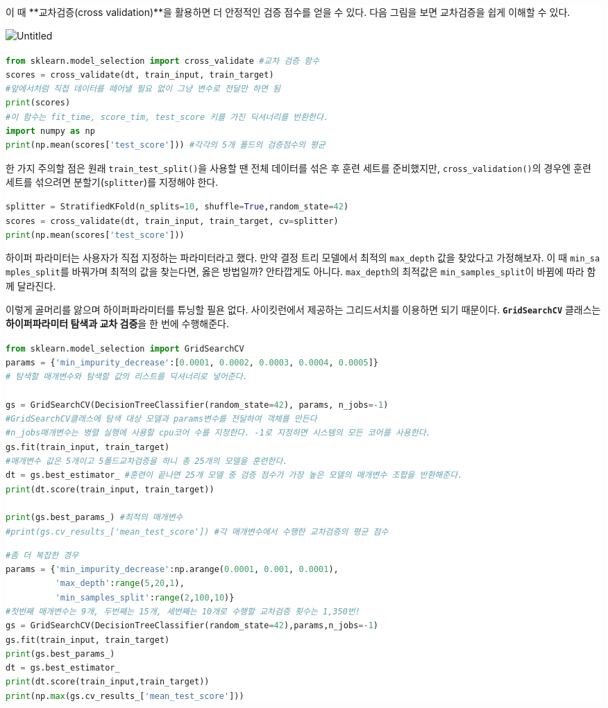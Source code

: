 이 때 **교차검증(cross validation)**을 활용하면 더 안정적인 검증 점수를 얻을 수 있다. 다음 그림을 보면 교차검증을 쉽게 이해할 수 있다.

![Untitled](%E1%84%92%E1%85%A9%E1%86%AB%E1%84%8C%E1%85%A1%20%E1%84%80%E1%85%A9%E1%86%BC%E1%84%87%E1%85%AE%E1%84%92%E1%85%A1%E1%84%82%E1%85%B3%E1%86%AB%20%E1%84%86%E1%85%A5%E1%84%89%E1%85%B5%E1%86%AB%E1%84%85%E1%85%A5%E1%84%82%E1%85%B5%E1%86%BC%20%E1%84%83%E1%85%B5%E1%86%B8%E1%84%85%E1%85%A5%E1%84%82%E1%85%B5%E1%86%BC(%E1%84%87%E1%85%A1%E1%86%A8%E1%84%92%E1%85%A2%E1%84%89%E1%85%A5%E1%86%AB%20%E1%84%8C%E1%85%A5)%205fee2e5b433a463bbeca29c95c3cd0ee/Untitled%202.png)

```python
from sklearn.model_selection import cross_validate #교차 검증 함수
scores = cross_validate(dt, train_input, train_target) 
#앞에서처럼 직접 데이터를 떼어낼 필요 없이 그냥 변수로 전달만 하면 됨
print(scores)
#이 함수는 fit_time, score_tim, test_score 키를 가진 딕셔너리를 반환한다.
import numpy as np
print(np.mean(scores['test_score'])) #각각의 5개 폴드의 검증점수의 평균
```

한 가지 주의할 점은 원래 `train_test_split()`을 사용할 땐 전체 데이터를 섞은 후 훈련 세트를 준비했지만,  `cross_validation()`의 경우엔 훈련 세트를 섞으려면 분할기(`splitter`)를 지정해야 한다.

```python
splitter = StratifiedKFold(n_splits=10, shuffle=True,random_state=42)
scores = cross_validate(dt, train_input, train_target, cv=splitter)
print(np.mean(scores['test_score']))
```

하이퍼 파라미터는 사용자가 직접 지정하는 파라미터라고 했다. 만약 결정 트리 모델에서 최적의 `max_depth` 값을 찾았다고 가정해보자. 이 때 `min_samples_split`를 바꿔가며 최적의 값을 찾는다면, 옳은 방법일까? 안타깝게도 아니다. `max_depth`의 최적값은 `min_samples_split`이 바뀜에 따라 함께 달라진다.

이렇게 골머리를 앓으며 하이퍼파라미터를 튜닝할 필욘 없다. 사이킷런에서 제공하는 그리드서치를 이용하면 되기 때문이다. **`GridSearchCV`** 클래스는 **하이퍼파라미터 탐색과 교차 검증**을 한 번에 수행해준다. 

```python
from sklearn.model_selection import GridSearchCV
params = {'min_impurity_decrease':[0.0001, 0.0002, 0.0003, 0.0004, 0.0005]}
# 탐색할 매개변수와 탐색할 값의 리스트를 딕셔너리로 넣어준다.

gs = GridSearchCV(DecisionTreeClassifier(random_state=42), params, n_jobs=-1)
#GridSearchCV클래스에 탐색 대상 모델과 params변수를 전달하여 객체를 만든다
#n_jobs매개변수는 병렬 실행에 사용할 cpu코어 수를 지정한다. -1로 지정하면 시스템의 모든 코어를 사용한다.
gs.fit(train_input, train_target)
#매개변수 값은 5개이고 5폴드교차검증을 하니 총 25개의 모델을 훈련한다.
dt = gs.best_estimator_ #훈련이 끝나면 25개 모델 중 검증 점수가 가장 높은 모델의 매개변수 조합을 반환해준다.
print(dt.score(train_input, train_target))

print(gs.best_params_) #최적의 매개변수
#print(gs.cv_results_['mean_test_score']) #각 매개변수에서 수행한 교차검증의 평균 점수
```

```python
#좀 더 복잡한 경우
params = {'min_impurity_decrease':np.arange(0.0001, 0.001, 0.0001), 
          'max_depth':range(5,20,1),
          'min_samples_split':range(2,100,10)}
#첫번째 매개변수는 9개, 두번째는 15개, 세번째는 10개로 수행할 교차검증 횟수는 1,350번!
gs = GridSearchCV(DecisionTreeClassifier(random_state=42),params,n_jobs=-1)
gs.fit(train_input, train_target)
print(gs.best_params_)
dt = gs.best_estimator_
print(dt.score(train_input,train_target))
print(np.max(gs.cv_results_['mean_test_score']))
```
